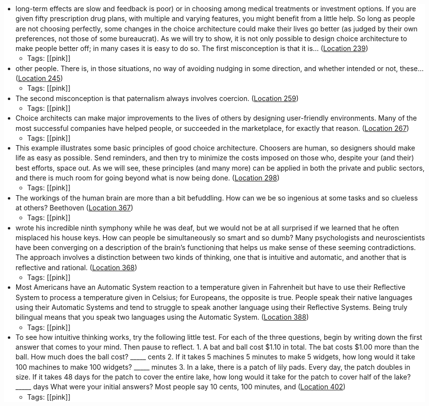 - long-term effects are slow and feedback is poor) or in choosing among medical treatments or investment options. If you are given fifty prescription drug plans, with multiple and varying features, you might benefit from a little help. So long as people are not choosing perfectly, some changes in the choice architecture could make their lives go better (as judged by their own preferences, not those of some bureaucrat). As we will try to show, it is not only possible to design choice architecture to make people better off; in many cases it is easy to do so. The first misconception is that it is… ([Location 239](https://readwise.io/to_kindle?action=open&asin=B00A5DCALY&location=239))
    - Tags: [[pink]] 
- other people. There is, in those situations, no way of avoiding nudging in some direction, and whether intended or not, these… ([Location 245](https://readwise.io/to_kindle?action=open&asin=B00A5DCALY&location=245))
    - Tags: [[pink]] 
- The second misconception is that paternalism always involves coercion. ([Location 259](https://readwise.io/to_kindle?action=open&asin=B00A5DCALY&location=259))
    - Tags: [[pink]] 
- Choice architects can make major improvements to the lives of others by designing user-friendly environments. Many of the most successful companies have helped people, or succeeded in the marketplace, for exactly that reason. ([Location 267](https://readwise.io/to_kindle?action=open&asin=B00A5DCALY&location=267))
    - Tags: [[pink]] 
- This example illustrates some basic principles of good choice architecture. Choosers are human, so designers should make life as easy as possible. Send reminders, and then try to minimize the costs imposed on those who, despite your (and their) best efforts, space out. As we will see, these principles (and many more) can be applied in both the private and public sectors, and there is much room for going beyond what is now being done. ([Location 298](https://readwise.io/to_kindle?action=open&asin=B00A5DCALY&location=298))
    - Tags: [[pink]] 
- The workings of the human brain are more than a bit befuddling. How can we be so ingenious at some tasks and so clueless at others? Beethoven ([Location 367](https://readwise.io/to_kindle?action=open&asin=B00A5DCALY&location=367))
    - Tags: [[pink]] 
- wrote his incredible ninth symphony while he was deaf, but we would not be at all surprised if we learned that he often misplaced his house keys. How can people be simultaneously so smart and so dumb? Many psychologists and neuroscientists have been converging on a description of the brain’s functioning that helps us make sense of these seeming contradictions. The approach involves a distinction between two kinds of thinking, one that is intuitive and automatic, and another that is reflective and rational. ([Location 368](https://readwise.io/to_kindle?action=open&asin=B00A5DCALY&location=368))
    - Tags: [[pink]] 
- Most Americans have an Automatic System reaction to a temperature given in Fahrenheit but have to use their Reflective System to process a temperature given in Celsius; for Europeans, the opposite is true. People speak their native languages using their Automatic Systems and tend to struggle to speak another language using their Reflective Systems. Being truly bilingual means that you speak two languages using the Automatic System. ([Location 388](https://readwise.io/to_kindle?action=open&asin=B00A5DCALY&location=388))
    - Tags: [[pink]] 
- To see how intuitive thinking works, try the following little test. For each of the three questions, begin by writing down the first answer that comes to your mind. Then pause to reflect. 1. A bat and ball cost $1.10 in total. The bat costs $1.00 more than the ball. How much does the ball cost? _____ cents 2. If it takes 5 machines 5 minutes to make 5 widgets, how long would it take 100 machines to make 100 widgets? _____ minutes 3. In a lake, there is a patch of lily pads. Every day, the patch doubles in size. If it takes 48 days for the patch to cover the entire lake, how long would it take for the patch to cover half of the lake? _____ days What were your initial answers? Most people say 10 cents, 100 minutes, and ([Location 402](https://readwise.io/to_kindle?action=open&asin=B00A5DCALY&location=402))
    - Tags: [[pink]] 